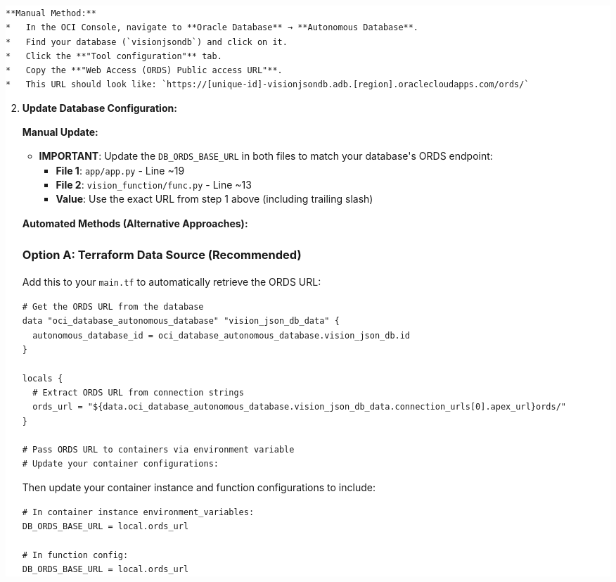     **Manual Method:**
    *   In the OCI Console, navigate to **Oracle Database** → **Autonomous Database**.
    *   Find your database (`visionjsondb`) and click on it.
    *   Click the **"Tool configuration"** tab.
    *   Copy the **"Web Access (ORDS) Public access URL"**.
    *   This URL should look like: `https://[unique-id]-visionjsondb.adb.[region].oraclecloudapps.com/ords/`

2.  **Update Database Configuration:**
    
    **Manual Update:**
    *   **IMPORTANT**: Update the `DB_ORDS_BASE_URL` in both files to match your database's ORDS endpoint:
        *   **File 1**: `app/app.py` - Line ~19
        *   **File 2**: `vision_function/func.py` - Line ~13
        *   **Value**: Use the exact URL from step 1 above (including trailing slash)
    
    **Automated Methods (Alternative Approaches):**
    
    ### Option A: Terraform Data Source (Recommended)
    
    Add this to your `main.tf` to automatically retrieve the ORDS URL:
    
    ```hcl
    # Get the ORDS URL from the database
    data "oci_database_autonomous_database" "vision_json_db_data" {
      autonomous_database_id = oci_database_autonomous_database.vision_json_db.id
    }
    
    locals {
      # Extract ORDS URL from connection strings
      ords_url = "${data.oci_database_autonomous_database.vision_json_db_data.connection_urls[0].apex_url}ords/"
    }
    
    # Pass ORDS URL to containers via environment variable
    # Update your container configurations:
    ```
    
    Then update your container instance and function configurations to include:
    
    ```hcl
    # In container instance environment_variables:
    DB_ORDS_BASE_URL = local.ords_url
    
    # In function config:
    DB_ORDS_BASE_URL = local.ords_url
    ```
    